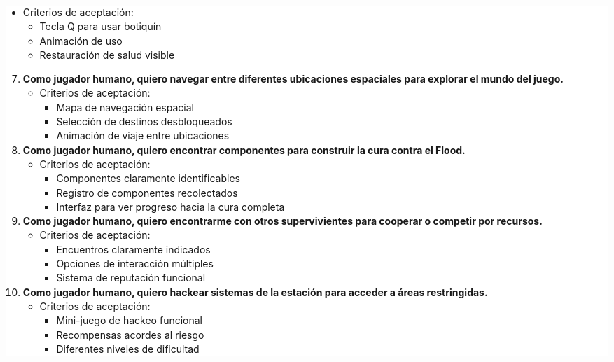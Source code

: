    * Criterios de aceptación:  
     * Tecla Q para usar botiquín  
     * Animación de uso  
     * Restauración de salud visible  
7. **Como jugador humano, quiero navegar entre diferentes ubicaciones espaciales para explorar el mundo del juego.**  
   * Criterios de aceptación:  
     * Mapa de navegación espacial  
     * Selección de destinos desbloqueados  
     * Animación de viaje entre ubicaciones  
8. **Como jugador humano, quiero encontrar componentes para construir la cura contra el Flood.**  
   * Criterios de aceptación:  
     * Componentes claramente identificables  
     * Registro de componentes recolectados  
     * Interfaz para ver progreso hacia la cura completa  
9. **Como jugador humano, quiero encontrarme con otros supervivientes para cooperar o competir por recursos.**  
   * Criterios de aceptación:  
     * Encuentros claramente indicados  
     * Opciones de interacción múltiples  
     * Sistema de reputación funcional  
10. **Como jugador humano, quiero hackear sistemas de la estación para acceder a áreas restringidas.**  
    * Criterios de aceptación:  
      * Mini-juego de hackeo funcional  
      * Recompensas acordes al riesgo  
      * Diferentes niveles de dificultad
